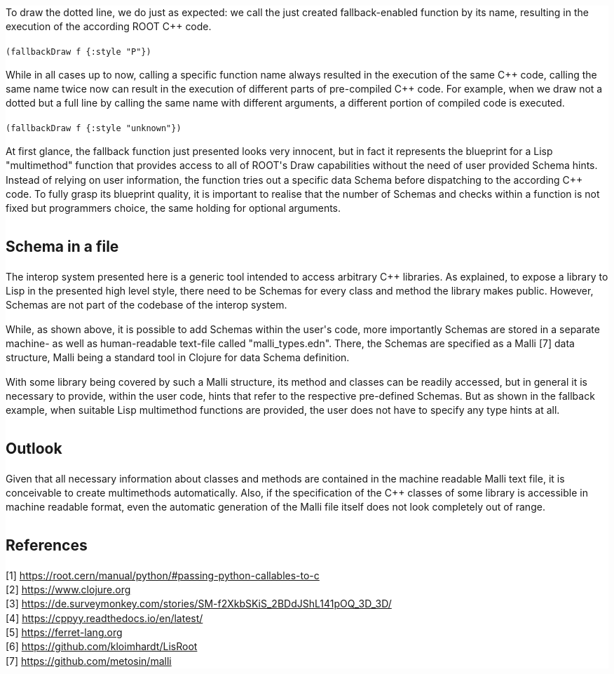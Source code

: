 To draw the dotted line, we do just as expected: we call the just created fallback-enabled function by its name, resulting in the execution of the according ROOT C++ code.

```
(fallbackDraw f {:style "P"})
```

While in all cases up to now, calling a specific function name always resulted in the execution of the same C++ code, calling the same name twice now can result in the execution of different parts of pre-compiled C++ code. For example, when we draw not a dotted but a full line by calling the same name with different arguments, a different portion of compiled code is executed.

```
(fallbackDraw f {:style "unknown"})
```

At first glance, the fallback function just presented looks very innocent, but in fact it represents the blueprint for a Lisp "multimethod" function that provides access to all of ROOT's Draw capabilities without the need of user provided Schema hints. Instead of relying on user information, the function tries out a specific data Schema before dispatching to the according C++ code. To fully grasp its blueprint quality, it is important to realise that the number of Schemas and checks within a function is not fixed but programmers choice, the same holding for optional arguments.

## Schema in a file

The interop system presented here is a generic tool intended to access arbitrary C++ libraries. As explained, to expose a library to Lisp in the presented high level style, there need to be Schemas for every class and method the library makes public. However, Schemas are not part of the codebase of the interop system.

While, as shown above, it is possible to add Schemas within the user's code, more importantly Schemas are stored in a separate machine- as well as human-readable text-file called "malli_types.edn". There, the Schemas are specified as a Malli [7] data structure, Malli being a standard tool in Clojure for data Schema definition.

With some library being covered by such a Malli structure, its method and classes can be readily accessed, but in general it is necessary to provide, within the user code, hints that refer to the respective pre-defined Schemas. But as shown in the fallback example, when suitable Lisp multimethod functions are provided, the user does not have to specify any type hints at all.

## Outlook

Given that all necessary information about classes and methods are contained in the machine readable Malli text file, it is conceivable to create multimethods automatically. Also, if the specification of the C++ classes of some library is accessible in machine readable format, even the automatic generation of the Malli file itself does not look completely out of range.

## References
[1]  https://root.cern/manual/python/#passing-python-callables-to-c  
[2]  https://www.clojure.org  
[3] https://de.surveymonkey.com/stories/SM-f2XkbSKiS_2BDdJShL141pOQ_3D_3D/  
[4]  https://cppyy.readthedocs.io/en/latest/  
[5]  https://ferret-lang.org  
[6]  https://github.com/kloimhardt/LisRoot  
[7] https://github.com/metosin/malli  
